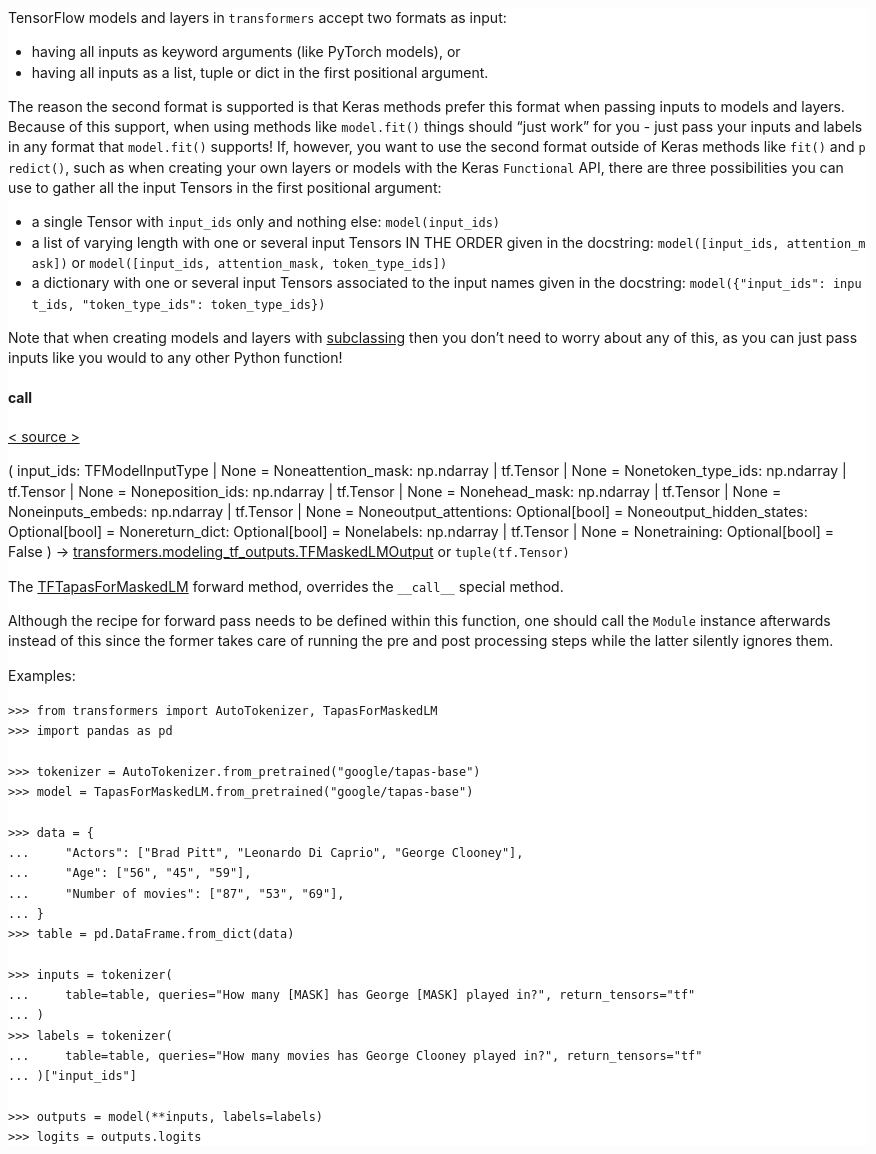 TensorFlow models and layers in `transformers` accept two formats as input:

-   having all inputs as keyword arguments (like PyTorch models), or
-   having all inputs as a list, tuple or dict in the first positional argument.

The reason the second format is supported is that Keras methods prefer this format when passing inputs to models and layers. Because of this support, when using methods like `model.fit()` things should “just work” for you - just pass your inputs and labels in any format that `model.fit()` supports! If, however, you want to use the second format outside of Keras methods like `fit()` and `predict()`, such as when creating your own layers or models with the Keras `Functional` API, there are three possibilities you can use to gather all the input Tensors in the first positional argument:

-   a single Tensor with `input_ids` only and nothing else: `model(input_ids)`
-   a list of varying length with one or several input Tensors IN THE ORDER given in the docstring: `model([input_ids, attention_mask])` or `model([input_ids, attention_mask, token_type_ids])`
-   a dictionary with one or several input Tensors associated to the input names given in the docstring: `model({"input_ids": input_ids, "token_type_ids": token_type_ids})`

Note that when creating models and layers with [subclassing](https://keras.io/guides/making_new_layers_and_models_via_subclassing/) then you don’t need to worry about any of this, as you can just pass inputs like you would to any other Python function!

#### call

[< source \>](https://github.com/huggingface/transformers/blob/v4.34.0/src/transformers/models/tapas/modeling_tf_tapas.py#L1054)

( input\_ids: TFModelInputType | None = Noneattention\_mask: np.ndarray | tf.Tensor | None = Nonetoken\_type\_ids: np.ndarray | tf.Tensor | None = Noneposition\_ids: np.ndarray | tf.Tensor | None = Nonehead\_mask: np.ndarray | tf.Tensor | None = Noneinputs\_embeds: np.ndarray | tf.Tensor | None = Noneoutput\_attentions: Optional\[bool\] = Noneoutput\_hidden\_states: Optional\[bool\] = Nonereturn\_dict: Optional\[bool\] = Nonelabels: np.ndarray | tf.Tensor | None = Nonetraining: Optional\[bool\] = False ) → [transformers.modeling\_tf\_outputs.TFMaskedLMOutput](/docs/transformers/v4.34.0/en/main_classes/output#transformers.modeling_tf_outputs.TFMaskedLMOutput) or `tuple(tf.Tensor)`

The [TFTapasForMaskedLM](/docs/transformers/v4.34.0/en/model_doc/tapas#transformers.TFTapasForMaskedLM) forward method, overrides the `__call__` special method.

Although the recipe for forward pass needs to be defined within this function, one should call the `Module` instance afterwards instead of this since the former takes care of running the pre and post processing steps while the latter silently ignores them.

Examples:

```
>>> from transformers import AutoTokenizer, TapasForMaskedLM
>>> import pandas as pd

>>> tokenizer = AutoTokenizer.from_pretrained("google/tapas-base")
>>> model = TapasForMaskedLM.from_pretrained("google/tapas-base")

>>> data = {
...     "Actors": ["Brad Pitt", "Leonardo Di Caprio", "George Clooney"],
...     "Age": ["56", "45", "59"],
...     "Number of movies": ["87", "53", "69"],
... }
>>> table = pd.DataFrame.from_dict(data)

>>> inputs = tokenizer(
...     table=table, queries="How many [MASK] has George [MASK] played in?", return_tensors="tf"
... )
>>> labels = tokenizer(
...     table=table, queries="How many movies has George Clooney played in?", return_tensors="tf"
... )["input_ids"]

>>> outputs = model(**inputs, labels=labels)
>>> logits = outputs.logits
```
